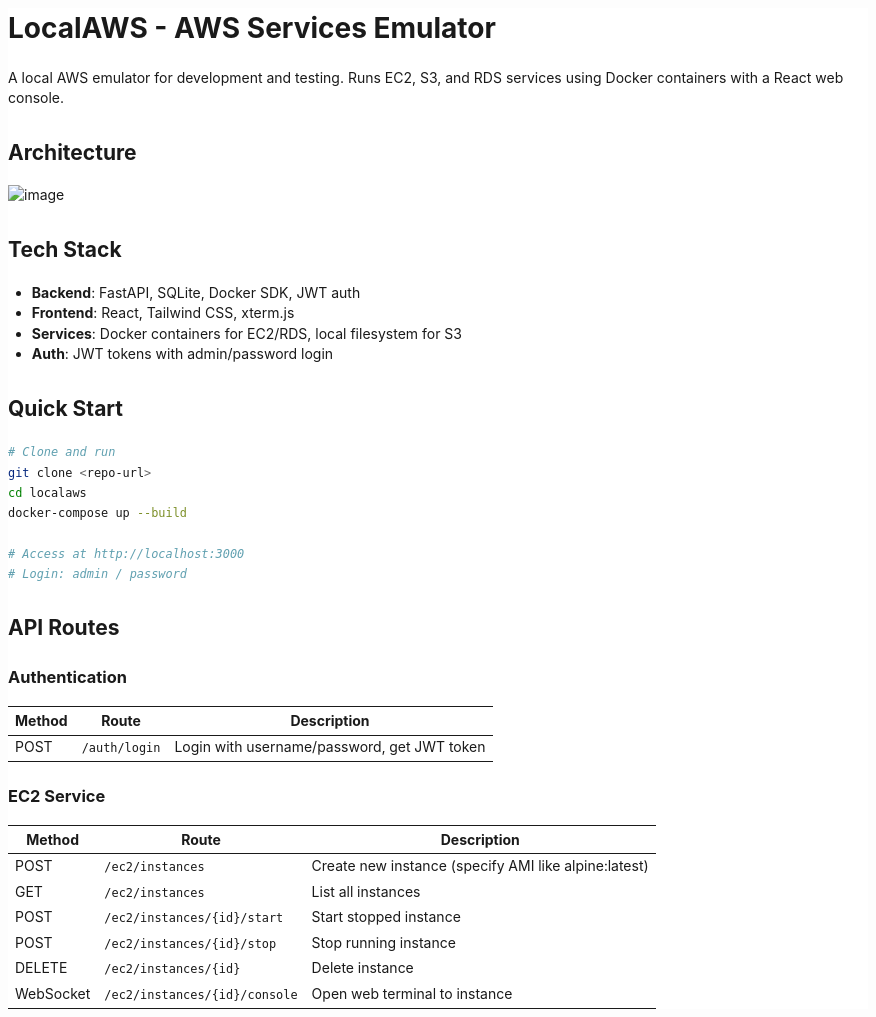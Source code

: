 # LocalAWS - AWS Services Emulator

A local AWS emulator for development and testing. Runs EC2, S3, and RDS services using Docker containers with a React web console.

## Architecture

<img width="788" height="753" alt="image" src="https://github.com/user-attachments/assets/ff2a819d-f05f-4936-9a34-c0b1b7f776d4" />


## Tech Stack

- **Backend**: FastAPI, SQLite, Docker SDK, JWT auth
- **Frontend**: React, Tailwind CSS, xterm.js
- **Services**: Docker containers for EC2/RDS, local filesystem for S3
- **Auth**: JWT tokens with admin/password login

## Quick Start

```bash
# Clone and run
git clone <repo-url>
cd localaws
docker-compose up --build

# Access at http://localhost:3000
# Login: admin / password

```

## API Routes

### Authentication

| Method | Route | Description |
| --- | --- | --- |
| POST | `/auth/login` | Login with username/password, get JWT token |

### EC2 Service

| Method | Route | Description |
| --- | --- | --- |
| POST | `/ec2/instances` | Create new instance (specify AMI like alpine:latest) |
| GET | `/ec2/instances` | List all instances |
| POST | `/ec2/instances/{id}/start` | Start stopped instance |
| POST | `/ec2/instances/{id}/stop` | Stop running instance |
| DELETE | `/ec2/instances/{id}` | Delete instance |
| WebSocket | `/ec2/instances/{id}/console` | Open web terminal to instance |
